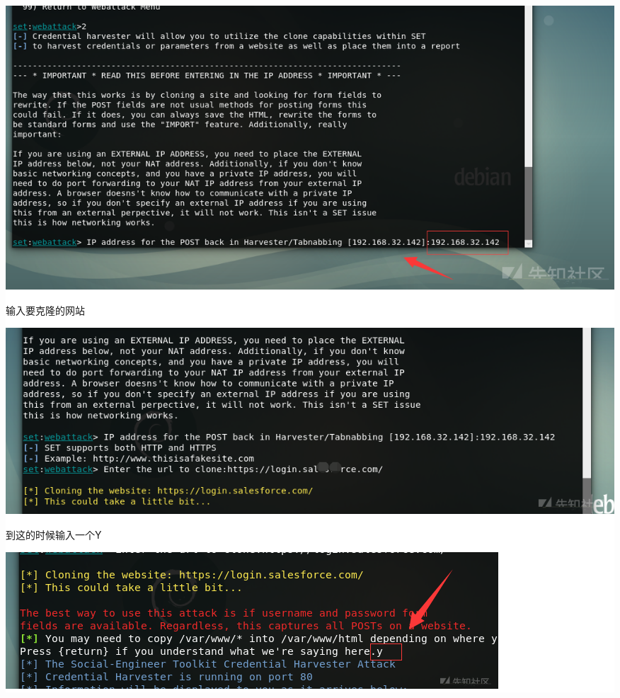 [](https://imgchr.com/i/ZnxMpq)[![](assets/1698897256-c23b28cda378ca53beaff10e622edf87.png)](https://xzfile.aliyuncs.com/media/upload/picture/20191113220711-e2c727f0-061e-1.png)

输入要克隆的网站

[![](assets/1698897256-30439712ae77deed94b4cab2bfcaca62.png)](https://xzfile.aliyuncs.com/media/upload/picture/20191113220720-e85fc17c-061e-1.png)

到这的时候输入一个Y

[![](assets/1698897256-346ad1e792aebc78a4d63ac2070553fa.png)](https://xzfile.aliyuncs.com/media/upload/picture/20191113220726-eba4503c-061e-1.png)

